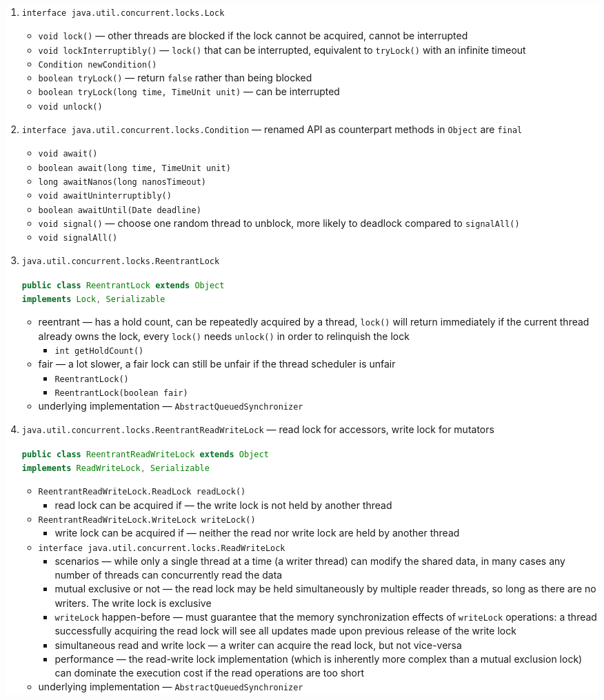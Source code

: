 1. `interface java.util.concurrent.locks.Lock`
   - `void lock()` — other threads are blocked if the lock cannot be acquired, cannot be interrupted
   - `void lockInterruptibly()` — `lock()` that can be interrupted, equivalent to `tryLock()` with an infinite timeout
   - `Condition newCondition()`
   - `boolean tryLock()` — return `false` rather than being blocked
   - `boolean tryLock(long time, TimeUnit unit)` — can be interrupted
   - `void unlock()`

1. `interface java.util.concurrent.locks.Condition` — renamed API as counterpart methods in `Object` are `final`
   - `void await()`
   - `boolean await(long time, TimeUnit unit)`
   - `long awaitNanos(long nanosTimeout)`
   - `void awaitUninterruptibly()`
   - `boolean awaitUntil(Date deadline)`
   - `void signal()` — choose one random thread to unblock, more likely to deadlock compared to `signalAll()`
   - `void signalAll()`

1. `java.util.concurrent.locks.ReentrantLock`
   ```java
   public class ReentrantLock extends Object
   implements Lock, Serializable
   ```
   - reentrant — has a hold count, can be repeatedly acquired by a thread, `lock()` will return immediately if the current thread already owns the lock, every `lock()` needs `unlock()` in order to relinquish the lock
     - `int getHoldCount()`
   - fair — a lot slower, a fair lock can still be unfair if the thread scheduler is unfair
     - `ReentrantLock()`
     - `ReentrantLock(boolean fair)`
   - underlying implementation — `AbstractQueuedSynchronizer`

1. `java.util.concurrent.locks.ReentrantReadWriteLock` — read lock for accessors, write lock for mutators
   ```java
   public class ReentrantReadWriteLock extends Object
   implements ReadWriteLock, Serializable
   ```
   - `ReentrantReadWriteLock.ReadLock readLock()`
     - read lock can be acquired if — the write lock is not held by another thread
   - `ReentrantReadWriteLock.WriteLock writeLock()`
     - write lock can be acquired if — neither the read nor write lock are held by another thread
   - `interface java.util.concurrent.locks.ReadWriteLock`
     - scenarios — while only a single thread at a time (a writer thread) can modify the shared data, in many cases any number of threads can concurrently read the data
     - mutual exclusive or not — the read lock may be held simultaneously by multiple reader threads, so long as there are no writers. The write lock is exclusive
     - `writeLock` happen-before — must guarantee that the memory synchronization effects of `writeLock` operations: a thread successfully acquiring the read lock will see all updates made upon previous release of the write lock
     - simultaneous read and write lock — a writer can acquire the read lock, but not vice-versa
     - performance — the read-write lock implementation (which is inherently more complex than a mutual exclusion lock) can dominate the execution cost if the read operations are too short
   - underlying implementation — `AbstractQueuedSynchronizer`
